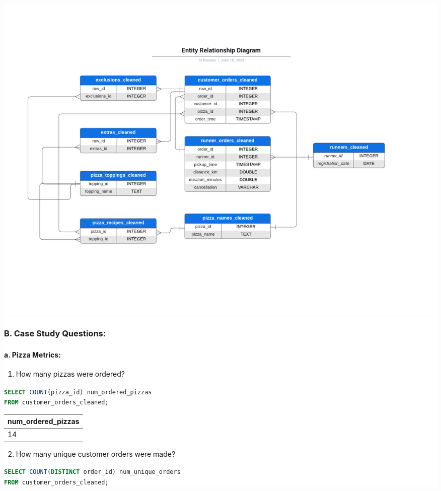 <img src="https://github.com/AliHousein/8-Week-SQL-Challenge/blob/f8626733dfd25bbc95bf6b2e07d2f609e86cc0d8/Cases_Study_2_Pizza%20Runner/ER%20Diagram_Clean.png" width="800" height="600">

---

### B. Case Study Questions:

#### a. Pizza Metrics:

1. How many pizzas were ordered?

```sql
SELECT COUNT(pizza_id) num_ordered_pizzas
FROM customer_orders_cleaned;
```

| num_ordered_pizzas |
| ------------------ |
| 14                 |


2. How many unique customer orders were made?

```sql
SELECT COUNT(DISTINCT order_id) num_unique_orders
FROM customer_orders_cleaned;
```
